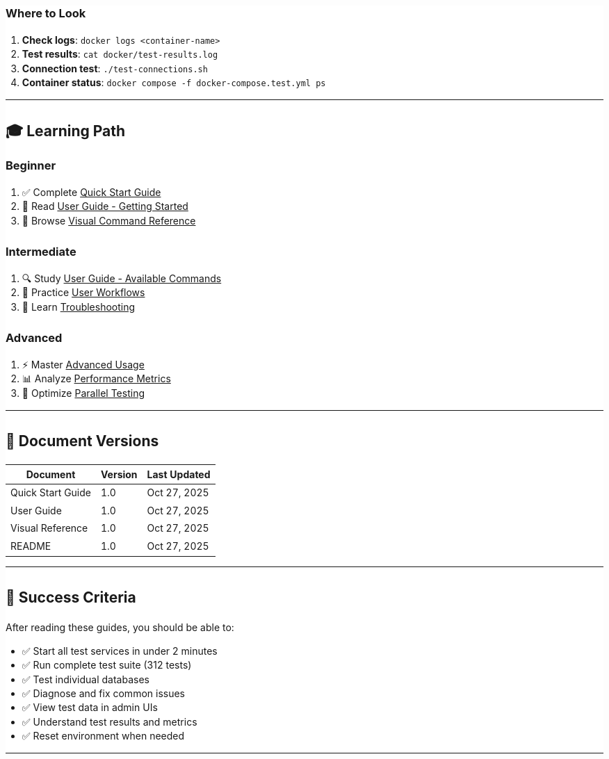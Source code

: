 ### Where to Look

1. **Check logs**: `docker logs <container-name>`
2. **Test results**: `cat docker/test-results.log`
3. **Connection test**: `./test-connections.sh`
4. **Container status**: `docker compose -f docker-compose.test.yml ps`

---

## 🎓 Learning Path

### Beginner
1. ✅ Complete [Quick Start Guide](QUICK_START_GUIDE.md)
2. 📖 Read [User Guide - Getting Started](DATABASE_TESTING_USER_GUIDE.md#getting-started)
3. 👀 Browse [Visual Command Reference](VISUAL_COMMAND_REFERENCE.md)

### Intermediate
1. 🔍 Study [User Guide - Available Commands](DATABASE_TESTING_USER_GUIDE.md#available-commands)
2. 🎯 Practice [User Workflows](DATABASE_TESTING_USER_GUIDE.md#user-workflows)
3. 🔧 Learn [Troubleshooting](DATABASE_TESTING_USER_GUIDE.md#troubleshooting)

### Advanced
1. ⚡ Master [Advanced Usage](DATABASE_TESTING_USER_GUIDE.md#advanced-usage)
2. 📊 Analyze [Performance Metrics](VISUAL_COMMAND_REFERENCE.md#-performance-metrics-visualization)
3. 🚀 Optimize [Parallel Testing](DATABASE_TESTING_USER_GUIDE.md#parallel-test-execution)

---

## 📝 Document Versions

| Document | Version | Last Updated |
|----------|---------|--------------|
| Quick Start Guide | 1.0 | Oct 27, 2025 |
| User Guide | 1.0 | Oct 27, 2025 |
| Visual Reference | 1.0 | Oct 27, 2025 |
| README | 1.0 | Oct 27, 2025 |

---

## 🎯 Success Criteria

After reading these guides, you should be able to:

- ✅ Start all test services in under 2 minutes
- ✅ Run complete test suite (312 tests)
- ✅ Test individual databases
- ✅ Diagnose and fix common issues
- ✅ View test data in admin UIs
- ✅ Understand test results and metrics
- ✅ Reset environment when needed

---